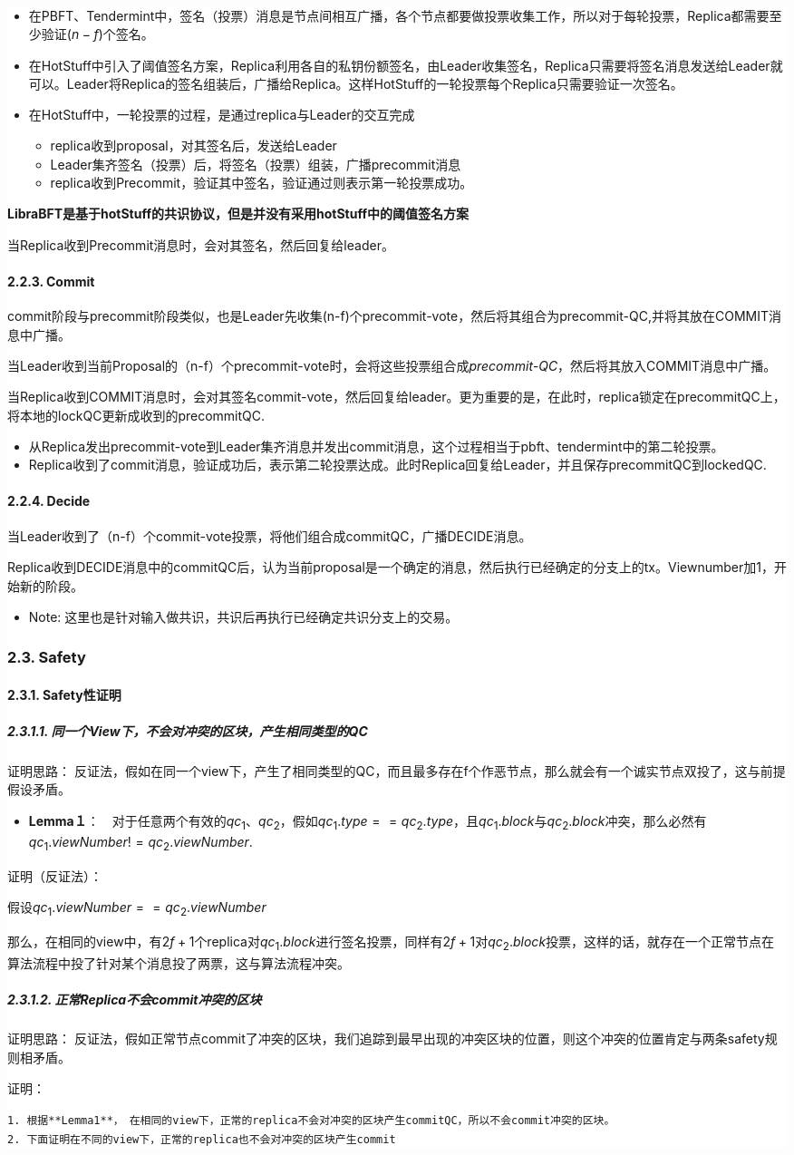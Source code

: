 * 在PBFT、Tendermint中，签名（投票）消息是节点间相互广播，各个节点都要做投票收集工作，所以对于每轮投票，Replica都需要至少验证$(n-f)$个签名。

* 在HotStuff中引入了阈值签名方案，Replica利用各自的私钥份额签名，由Leader收集签名，Replica只需要将签名消息发送给Leader就可以。Leader将Replica的签名组装后，广播给Replica。这样HotStuff的一轮投票每个Replica只需要验证一次签名。

* 在HotStuff中，一轮投票的过程，是通过replica与Leader的交互完成
    + replica收到proposal，对其签名后，发送给Leader
    + Leader集齐签名（投票）后，将签名（投票）组装，广播precommit消息
    + replica收到Precommit，验证其中签名，验证通过则表示第一轮投票成功。

**LibraBFT是基于hotStuff的共识协议，但是并没有采用hotStuff中的阈值签名方案**

当Replica收到Precommit消息时，会对其签名，然后回复给leader。

#### 2.2.3. Commit

commit阶段与precommit阶段类似，也是Leader先收集(n-f)个precommit-vote，然后将其组合为precommit-QC,并将其放在COMMIT消息中广播。

当Leader收到当前Proposal的（n-f）个precommit-vote时，会将这些投票组合成*precommit-QC*，然后将其放入COMMIT消息中广播。

当Replica收到COMMIT消息时，会对其签名commit-vote，然后回复给leader。更为重要的是，在此时，replica锁定在precommitQC上，将本地的lockQC更新成收到的precommitQC.

* 从Replica发出precommit-vote到Leader集齐消息并发出commit消息，这个过程相当于pbft、tendermint中的第二轮投票。
* Replica收到了commit消息，验证成功后，表示第二轮投票达成。此时Replica回复给Leader，并且保存precommitQC到lockedQC.

#### 2.2.4. Decide

当Leader收到了（n-f）个commit-vote投票，将他们组合成commitQC，广播DECIDE消息。

Replica收到DECIDE消息中的commitQC后，认为当前proposal是一个确定的消息，然后执行已经确定的分支上的tx。Viewnumber加1，开始新的阶段。

* Note: 这里也是针对输入做共识，共识后再执行已经确定共识分支上的交易。

### 2.3. Safety

#### 2.3.1. Safety性证明

##### 2.3.1.1. 同一个View下，不会对冲突的区块，产生相同类型的QC

证明思路： 反证法，假如在同一个view下，产生了相同类型的QC，而且最多存在f个作恶节点，那么就会有一个诚实节点双投了，这与前提假设矛盾。

* **Lemma１**：　对于任意两个有效的$qc_1$、$qc_2$，假如$qc_1.type == qc_2.type$，且$qc_1.block$与$qc_2.block$冲突，那么必然有$qc_1.viewNumber != qc_2.viewNumber$.

证明（反证法）：

假设$qc_1.viewNumber == qc_2.viewNumber$

那么，在相同的view中，有$2f+1$个replica对$qc_1.block$进行签名投票，同样有$2f+1$对$qc_2.block$投票，这样的话，就存在一个正常节点在算法流程中投了针对某个消息投了两票，这与算法流程冲突。

##### 2.3.1.2. 正常Replica不会commit冲突的区块

证明思路： 反证法，假如正常节点commit了冲突的区块，我们追踪到最早出现的冲突区块的位置，则这个冲突的位置肯定与两条safety规则相矛盾。

证明：

    1. 根据**Lemma1**，　在相同的view下，正常的replica不会对冲突的区块产生commitQC，所以不会commit冲突的区块。
    2. 下面证明在不同的view下，正常的replica也不会对冲突的区块产生commit
